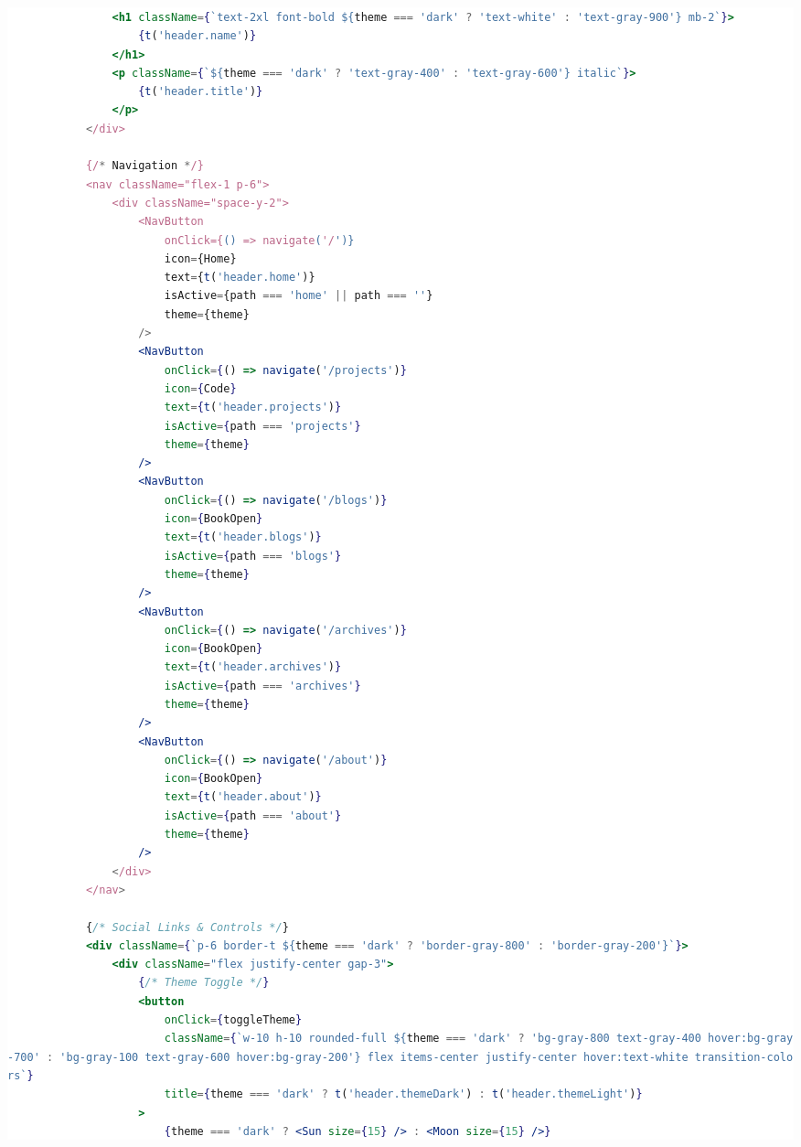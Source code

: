 ```jsx
                <h1 className={`text-2xl font-bold ${theme === 'dark' ? 'text-white' : 'text-gray-900'} mb-2`}>
                    {t('header.name')}
                </h1>
                <p className={`${theme === 'dark' ? 'text-gray-400' : 'text-gray-600'} italic`}>
                    {t('header.title')}
                </p>
            </div>

            {/* Navigation */}
            <nav className="flex-1 p-6">
                <div className="space-y-2">
                    <NavButton
                        onClick={() => navigate('/')}
                        icon={Home}
                        text={t('header.home')}
                        isActive={path === 'home' || path === ''}
                        theme={theme}
                    />
                    <NavButton
                        onClick={() => navigate('/projects')}
                        icon={Code}
                        text={t('header.projects')}
                        isActive={path === 'projects'}
                        theme={theme}
                    />
                    <NavButton
                        onClick={() => navigate('/blogs')}
                        icon={BookOpen}
                        text={t('header.blogs')}
                        isActive={path === 'blogs'}
                        theme={theme}
                    />
                    <NavButton
                        onClick={() => navigate('/archives')}
                        icon={BookOpen}
                        text={t('header.archives')}
                        isActive={path === 'archives'}
                        theme={theme}
                    />
                    <NavButton
                        onClick={() => navigate('/about')}
                        icon={BookOpen}
                        text={t('header.about')}
                        isActive={path === 'about'}
                        theme={theme}
                    />
                </div>
            </nav>

            {/* Social Links & Controls */}
            <div className={`p-6 border-t ${theme === 'dark' ? 'border-gray-800' : 'border-gray-200'}`}>
                <div className="flex justify-center gap-3">
                    {/* Theme Toggle */}
                    <button
                        onClick={toggleTheme}
                        className={`w-10 h-10 rounded-full ${theme === 'dark' ? 'bg-gray-800 text-gray-400 hover:bg-gray-700' : 'bg-gray-100 text-gray-600 hover:bg-gray-200'} flex items-center justify-center hover:text-white transition-colors`}
                        title={theme === 'dark' ? t('header.themeDark') : t('header.themeLight')}
                    >
                        {theme === 'dark' ? <Sun size={15} /> : <Moon size={15} />}
```